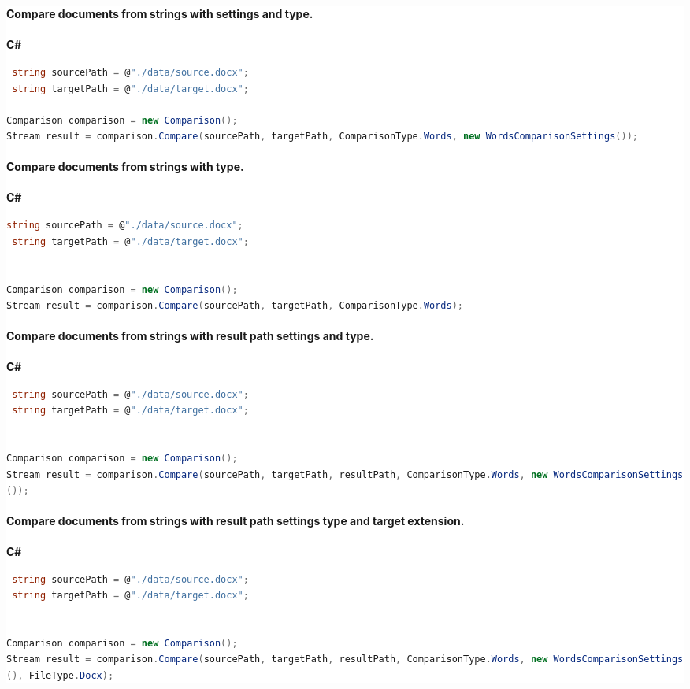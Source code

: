 #### Compare documents from strings with settings and type.

**C#**

```csharp
 string sourcePath = @"./data/source.docx";
 string targetPath = @"./data/target.docx";

Comparison comparison = new Comparison();
Stream result = comparison.Compare(sourcePath, targetPath, ComparisonType.Words, new WordsComparisonSettings());

```

#### Compare documents from strings with type.

**C#**

```csharp
string sourcePath = @"./data/source.docx";
 string targetPath = @"./data/target.docx";


Comparison comparison = new Comparison();
Stream result = comparison.Compare(sourcePath, targetPath, ComparisonType.Words);

```

#### Compare documents from strings with result path settings and type.

**C#**

```csharp
 string sourcePath = @"./data/source.docx";
 string targetPath = @"./data/target.docx";


Comparison comparison = new Comparison();
Stream result = comparison.Compare(sourcePath, targetPath, resultPath, ComparisonType.Words, new WordsComparisonSettings());

```

#### Compare documents from strings with result path settings type and target extension.

**C#**

```csharp
 string sourcePath = @"./data/source.docx";
 string targetPath = @"./data/target.docx";


Comparison comparison = new Comparison();
Stream result = comparison.Compare(sourcePath, targetPath, resultPath, ComparisonType.Words, new WordsComparisonSettings(), FileType.Docx);

```
